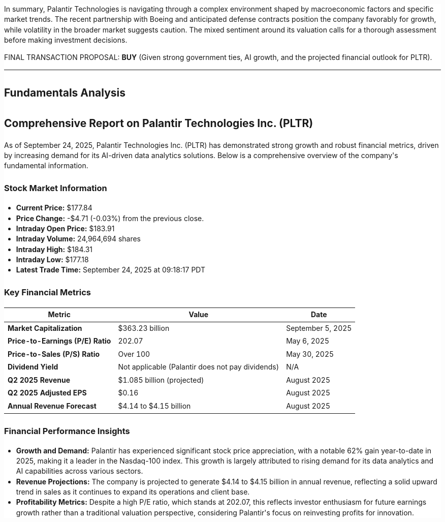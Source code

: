 In summary, Palantir Technologies is navigating through a complex environment shaped by macroeconomic factors and specific market trends. The recent partnership with Boeing and anticipated defense contracts position the company favorably for growth, while volatility in the broader market suggests caution. The mixed sentiment around its valuation calls for a thorough assessment before making investment decisions. 

FINAL TRANSACTION PROPOSAL: **BUY** (Given strong government ties, AI growth, and the projected financial outlook for PLTR).

---

## Fundamentals Analysis

## Comprehensive Report on Palantir Technologies Inc. (PLTR)

As of September 24, 2025, Palantir Technologies Inc. (PLTR) has demonstrated strong growth and robust financial metrics, driven by increasing demand for its AI-driven data analytics solutions. Below is a comprehensive overview of the company's fundamental information.

### Stock Market Information
- **Current Price:** $177.84
- **Price Change:** -$4.71 (-0.03%) from the previous close.
- **Intraday Open Price:** $183.91
- **Intraday Volume:** 24,964,694 shares
- **Intraday High:** $184.31
- **Intraday Low:** $177.18
- **Latest Trade Time:** September 24, 2025 at 09:18:17 PDT

### Key Financial Metrics

| Metric                       | Value                                                                                   | Date               |
|------------------------------|-----------------------------------------------------------------------------------------|--------------------|
| **Market Capitalization**    | $363.23 billion                                                                        | September 5, 2025   |
| **Price-to-Earnings (P/E) Ratio** | 202.07                                                                            | May 6, 2025        |
| **Price-to-Sales (P/S) Ratio** | Over 100                                                                             | May 30, 2025       |
| **Dividend Yield**           | Not applicable (Palantir does not pay dividends)                                       | N/A                |
| **Q2 2025 Revenue**          | $1.085 billion (projected)                                                            | August 2025        |
| **Q2 2025 Adjusted EPS**     | $0.16                                                                                  | August 2025        |
| **Annual Revenue Forecast** | $4.14 to $4.15 billion                                                                 | August 2025        |

### Financial Performance Insights
- **Growth and Demand:** Palantir has experienced significant stock price appreciation, with a notable 62% gain year-to-date in 2025, making it a leader in the Nasdaq-100 index. This growth is largely attributed to rising demand for its data analytics and AI capabilities across various sectors.
- **Revenue Projections:** The company is projected to generate $4.14 to $4.15 billion in annual revenue, reflecting a solid upward trend in sales as it continues to expand its operations and client base.
- **Profitability Metrics:** Despite a high P/E ratio, which stands at 202.07, this reflects investor enthusiasm for future earnings growth rather than a traditional valuation perspective, considering Palantir's focus on reinvesting profits for innovation.
